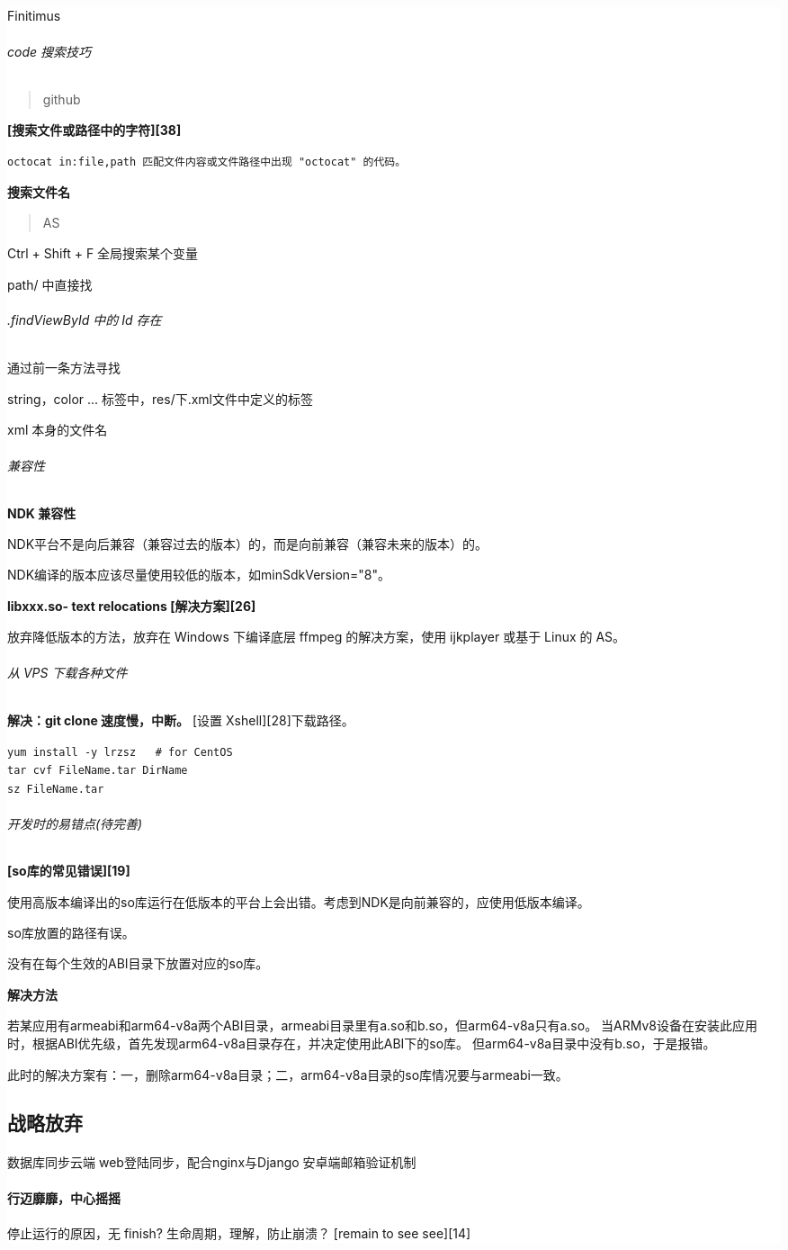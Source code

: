 Finitimus
###### code 搜索技巧
>github

**[搜索文件或路径中的字符][38]**

	octocat in:file,path 匹配文件内容或文件路径中出现 "octocat" 的代码。

**搜索文件名**
>AS

Ctrl + Shift + F 全局搜索某个变量

path/ 中直接找
######  .findViewById 中的 Id 存在
通过前一条方法寻找

string，color ... 标签中，res/下.xml文件中定义的标签

xml 本身的文件名

###### 兼容性
**NDK 兼容性**

NDK平台不是向后兼容（兼容过去的版本）的，而是向前兼容（兼容未来的版本）的。

NDK编译的版本应该尽量使用较低的版本，如minSdkVersion="8"。

**libxxx.so- text relocations [解决方案][26]**

放弃降低版本的方法，放弃在 Windows 下编译底层 ffmpeg 的解决方案，使用 ijkplayer 或基于 Linux 的 AS。
###### 从 VPS 下载各种文件
**解决：git clone 速度慢，中断。**
[设置 Xshell][28]下载路径。
```shell
yum install -y lrzsz   # for CentOS
tar cvf FileName.tar DirName
sz FileName.tar
```

###### 开发时的易错点(待完善)
**[so库的常见错误][19]**

使用高版本编译出的so库运行在低版本的平台上会出错。考虑到NDK是向前兼容的，应使用低版本编译。

so库放置的路径有误。

没有在每个生效的ABI目录下放置对应的so库。

**解决方法**

若某应用有armeabi和arm64-v8a两个ABI目录，armeabi目录里有a.so和b.so，但arm64-v8a只有a.so。
当ARMv8设备在安装此应用时，根据ABI优先级，首先发现arm64-v8a目录存在，并决定使用此ABI下的so库。
但arm64-v8a目录中没有b.so，于是报错。

此时的解决方案有：一，删除arm64-v8a目录；二，arm64-v8a目录的so库情况要与armeabi一致。

## 战略放弃
数据库同步云端
web登陆同步，配合nginx与Django
安卓端邮箱验证机制
#### 行迈靡靡，中心摇摇
停止运行的原因，无 finish?
生命周期，理解，防止崩溃？
[remain to see see][14]

